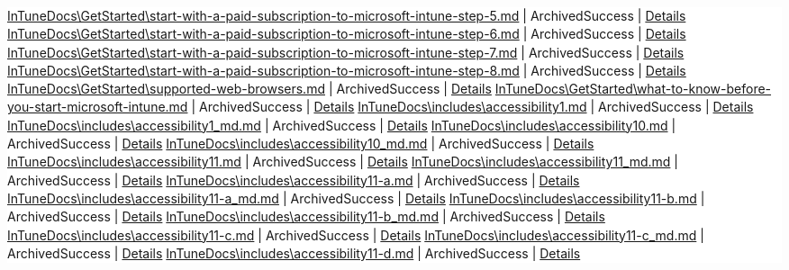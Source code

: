 [InTuneDocs\GetStarted\start-with-a-paid-subscription-to-microsoft-intune-step-5.md](https://github.com/Microsoft/IntuneDocs-pr/blob/ed26d65b98a0ae1bbc4fbac682fb53fddd50b4e5/InTuneDocs/GetStarted/start-with-a-paid-subscription-to-microsoft-intune-step-5.md) | ArchivedSuccess | [Details](#00ac59ffe219109dd48c47e59de9ecf588f07344498)
 [InTuneDocs\GetStarted\start-with-a-paid-subscription-to-microsoft-intune-step-6.md](https://github.com/Microsoft/IntuneDocs-pr/blob/ed26d65b98a0ae1bbc4fbac682fb53fddd50b4e5/InTuneDocs/GetStarted/start-with-a-paid-subscription-to-microsoft-intune-step-6.md) | ArchivedSuccess | [Details](#a9b02fee76905c50babb4157f86a35ca434f6504499)
 [InTuneDocs\GetStarted\start-with-a-paid-subscription-to-microsoft-intune-step-7.md](https://github.com/Microsoft/IntuneDocs-pr/blob/ed26d65b98a0ae1bbc4fbac682fb53fddd50b4e5/InTuneDocs/GetStarted/start-with-a-paid-subscription-to-microsoft-intune-step-7.md) | ArchivedSuccess | [Details](#45f574a975c94338c4543c0cdbc3aef549030601500)
 [InTuneDocs\GetStarted\start-with-a-paid-subscription-to-microsoft-intune-step-8.md](https://github.com/Microsoft/IntuneDocs-pr/blob/ed26d65b98a0ae1bbc4fbac682fb53fddd50b4e5/InTuneDocs/GetStarted/start-with-a-paid-subscription-to-microsoft-intune-step-8.md) | ArchivedSuccess | [Details](#ec59c6529de944004e69eabcfc422f7f9fbcb3a1501)
 [InTuneDocs\GetStarted\supported-web-browsers.md](https://github.com/Microsoft/IntuneDocs-pr/blob/779127bfd39145010f0d9b6609286aaf4dedfdc8/InTuneDocs/GetStarted/supported-web-browsers.md) | ArchivedSuccess | [Details](#b2da5912b980dd3a4b0c1283ce071c6020a461e3503)
 [InTuneDocs\GetStarted\what-to-know-before-you-start-microsoft-intune.md](https://github.com/Microsoft/IntuneDocs-pr/blob/1f277e6e90aeb336a18e0578bcaca5c7a27bc691/InTuneDocs/GetStarted/what-to-know-before-you-start-microsoft-intune.md) | ArchivedSuccess | [Details](#d1e66fb387dfc2e7e82111155d205fd09ecb52ab505)
 [InTuneDocs\includes\accessibility1.md](https://github.com/Microsoft/IntuneDocs-pr/blob/56ab8c21f7da490c3bf0d541c7026e2ed84926dd/InTuneDocs/includes/accessibility1.md) | ArchivedSuccess | [Details](#1f04ca268c5fc8669102a61ce243d107f7f2cce5507)
 [InTuneDocs\includes\accessibility1_md.md](https://github.com/Microsoft/IntuneDocs-pr/blob/56ab8c21f7da490c3bf0d541c7026e2ed84926dd/InTuneDocs/includes/accessibility1_md.md) | ArchivedSuccess | [Details](#1b484f283bacee97d6a181351aeef2a6366d0943536)
 [InTuneDocs\includes\accessibility10.md](https://github.com/Microsoft/IntuneDocs-pr/blob/56ab8c21f7da490c3bf0d541c7026e2ed84926dd/InTuneDocs/includes/accessibility10.md) | ArchivedSuccess | [Details](#696afdb33b3539746abcc89d588f0fa72ec1a68d508)
 [InTuneDocs\includes\accessibility10_md.md](https://github.com/Microsoft/IntuneDocs-pr/blob/56ab8c21f7da490c3bf0d541c7026e2ed84926dd/InTuneDocs/includes/accessibility10_md.md) | ArchivedSuccess | [Details](#bd86629f830d9cea39e290305cd10032efb8cc55509)
 [InTuneDocs\includes\accessibility11.md](https://github.com/Microsoft/IntuneDocs-pr/blob/56ab8c21f7da490c3bf0d541c7026e2ed84926dd/InTuneDocs/includes/accessibility11.md) | ArchivedSuccess | [Details](#d2d2c4f3fbe181d1d8adcec1667b30b3a1b7719d522)
 [InTuneDocs\includes\accessibility11_md.md](https://github.com/Microsoft/IntuneDocs-pr/blob/56ab8c21f7da490c3bf0d541c7026e2ed84926dd/InTuneDocs/includes/accessibility11_md.md) | ArchivedSuccess | [Details](#b6835d4d9c12000dbf0c7cff2f1468832aeca9ad523)
 [InTuneDocs\includes\accessibility11-a.md](https://github.com/Microsoft/IntuneDocs-pr/blob/56ab8c21f7da490c3bf0d541c7026e2ed84926dd/InTuneDocs/includes/accessibility11-a.md) | ArchivedSuccess | [Details](#18bb09579287c7c558485362790a89212fdead13510)
 [InTuneDocs\includes\accessibility11-a_md.md](https://github.com/Microsoft/IntuneDocs-pr/blob/56ab8c21f7da490c3bf0d541c7026e2ed84926dd/InTuneDocs/includes/accessibility11-a_md.md) | ArchivedSuccess | [Details](#3d58defb5b2334d6b039085ad024d097fb3629e0511)
 [InTuneDocs\includes\accessibility11-b.md](https://github.com/Microsoft/IntuneDocs-pr/blob/56ab8c21f7da490c3bf0d541c7026e2ed84926dd/InTuneDocs/includes/accessibility11-b.md) | ArchivedSuccess | [Details](#ceba79bcc1d750e82a97db2ecd4e267b7005430d512)
 [InTuneDocs\includes\accessibility11-b_md.md](https://github.com/Microsoft/IntuneDocs-pr/blob/56ab8c21f7da490c3bf0d541c7026e2ed84926dd/InTuneDocs/includes/accessibility11-b_md.md) | ArchivedSuccess | [Details](#9f2c5a213db0c9124bbec8641f0d860f9a2225fe513)
 [InTuneDocs\includes\accessibility11-c.md](https://github.com/Microsoft/IntuneDocs-pr/blob/56ab8c21f7da490c3bf0d541c7026e2ed84926dd/InTuneDocs/includes/accessibility11-c.md) | ArchivedSuccess | [Details](#ca8f47caac0f2a1744ca4f85426bb068faad40c8514)
 [InTuneDocs\includes\accessibility11-c_md.md](https://github.com/Microsoft/IntuneDocs-pr/blob/56ab8c21f7da490c3bf0d541c7026e2ed84926dd/InTuneDocs/includes/accessibility11-c_md.md) | ArchivedSuccess | [Details](#c58380143deb78c0f9405620f2ef78bffd072441515)
 [InTuneDocs\includes\accessibility11-d.md](https://github.com/Microsoft/IntuneDocs-pr/blob/56ab8c21f7da490c3bf0d541c7026e2ed84926dd/InTuneDocs/includes/accessibility11-d.md) | ArchivedSuccess | [Details](#82375cf4028a8e505aaed37746ee881784655804516)